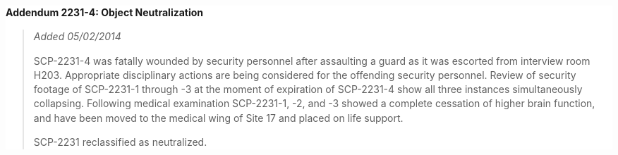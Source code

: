 **Addendum 2231-4: Object Neutralization**

> _Added 05/02/2014_
> 
>   
> SCP-2231-4 was fatally wounded by security personnel after assaulting a guard as it was escorted from interview room H203. Appropriate disciplinary actions are being considered for the offending security personnel. Review of security footage of SCP-2231-1 through -3 at the moment of expiration of SCP-2231-4 show all three instances simultaneously collapsing. Following medical examination SCP-2231-1, -2, and -3 showed a complete cessation of higher brain function, and have been moved to the medical wing of Site 17 and placed on life support.
> 
> SCP-2231 reclassified as neutralized.